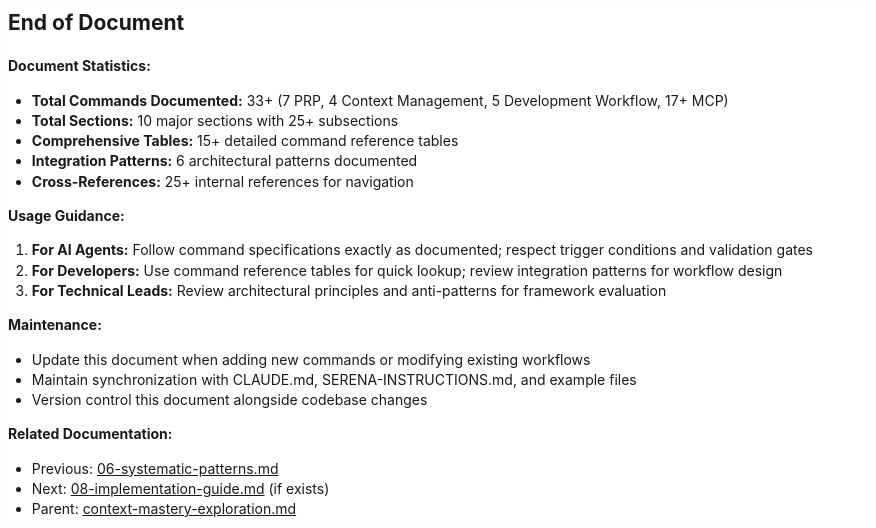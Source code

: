 
## End of Document

**Document Statistics:**

- **Total Commands Documented:** 33+ (7 PRP, 4 Context Management, 5 Development Workflow, 17+ MCP)
- **Total Sections:** 10 major sections with 25+ subsections
- **Comprehensive Tables:** 15+ detailed command reference tables
- **Integration Patterns:** 6 architectural patterns documented
- **Cross-References:** 25+ internal references for navigation

**Usage Guidance:**

1. **For AI Agents:** Follow command specifications exactly as documented; respect trigger conditions and validation gates
2. **For Developers:** Use command reference tables for quick lookup; review integration patterns for workflow design
3. **For Technical Leads:** Review architectural principles and anti-patterns for framework evaluation

**Maintenance:**

- Update this document when adding new commands or modifying existing workflows
- Maintain synchronization with CLAUDE.md, SERENA-INSTRUCTIONS.md, and example files
- Version control this document alongside codebase changes

**Related Documentation:**

- Previous: [06-systematic-patterns.md](./06-systematic-patterns.md)
- Next: [08-implementation-guide.md](./08-implementation-guide.md) (if exists)
- Parent: [context-mastery-exploration.md](./context-mastery-exploration.md)
